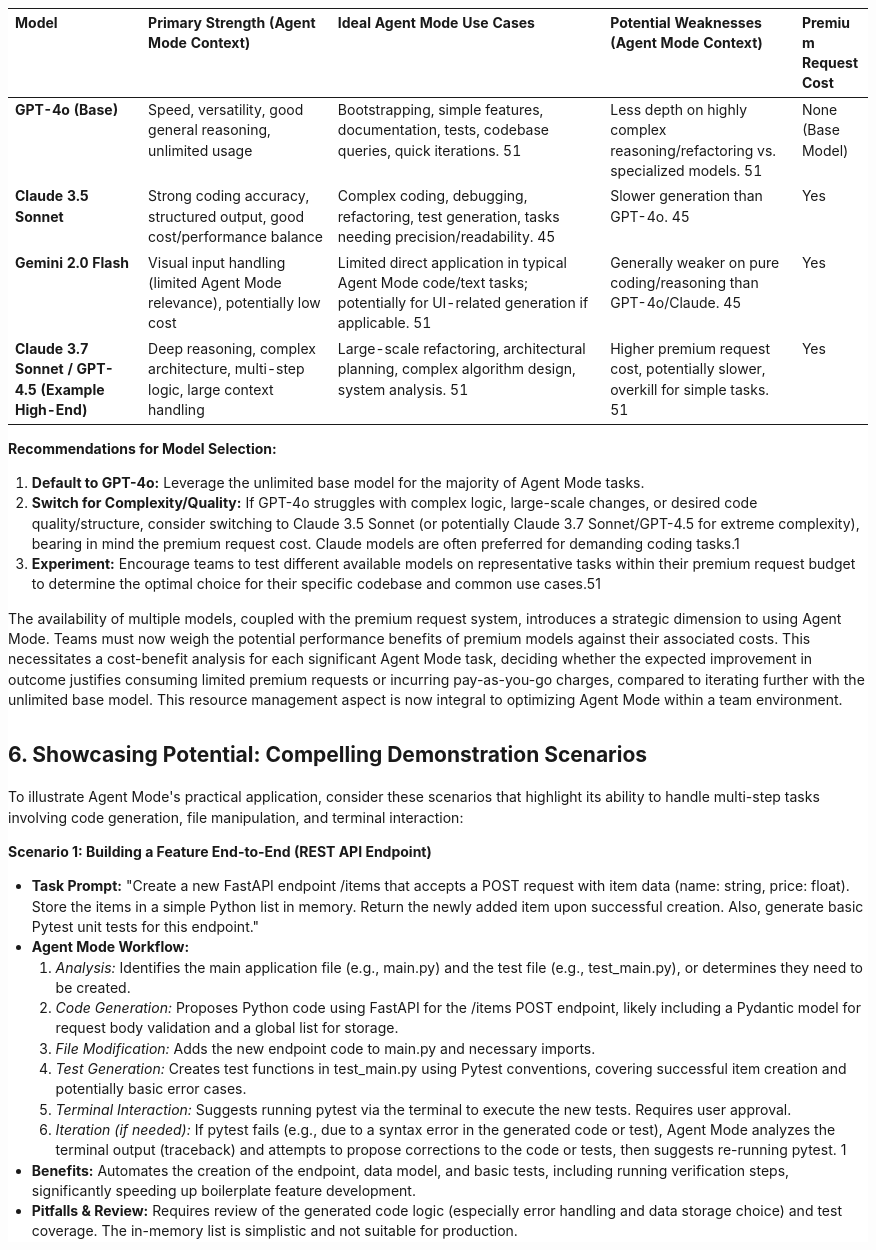 | Model | Primary Strength (Agent Mode Context) | Ideal Agent Mode Use Cases | Potential Weaknesses (Agent Mode Context) | Premium Request Cost |
| :---- | :---- | :---- | :---- | :---- |
| **GPT-4o (Base)** | Speed, versatility, good general reasoning, unlimited usage | Bootstrapping, simple features, documentation, tests, codebase queries, quick iterations. 51 | Less depth on highly complex reasoning/refactoring vs. specialized models. 51 | None (Base Model) |
| **Claude 3.5 Sonnet** | Strong coding accuracy, structured output, good cost/performance balance | Complex coding, debugging, refactoring, test generation, tasks needing precision/readability. 45 | Slower generation than GPT-4o. 45 | Yes |
| **Gemini 2.0 Flash** | Visual input handling (limited Agent Mode relevance), potentially low cost | Limited direct application in typical Agent Mode code/text tasks; potentially for UI-related generation if applicable. 51 | Generally weaker on pure coding/reasoning than GPT-4o/Claude. 45 | Yes |
| **Claude 3.7 Sonnet / GPT-4.5 (Example High-End)** | Deep reasoning, complex architecture, multi-step logic, large context handling | Large-scale refactoring, architectural planning, complex algorithm design, system analysis. 51 | Higher premium request cost, potentially slower, overkill for simple tasks. 51 | Yes |

**Recommendations for Model Selection:**

1. **Default to GPT-4o:** Leverage the unlimited base model for the majority of Agent Mode tasks.  
2. **Switch for Complexity/Quality:** If GPT-4o struggles with complex logic, large-scale changes, or desired code quality/structure, consider switching to Claude 3.5 Sonnet (or potentially Claude 3.7 Sonnet/GPT-4.5 for extreme complexity), bearing in mind the premium request cost. Claude models are often preferred for demanding coding tasks.1  
3. **Experiment:** Encourage teams to test different available models on representative tasks within their premium request budget to determine the optimal choice for their specific codebase and common use cases.51

The availability of multiple models, coupled with the premium request system, introduces a strategic dimension to using Agent Mode. Teams must now weigh the potential performance benefits of premium models against their associated costs. This necessitates a cost-benefit analysis for each significant Agent Mode task, deciding whether the expected improvement in outcome justifies consuming limited premium requests or incurring pay-as-you-go charges, compared to iterating further with the unlimited base model. This resource management aspect is now integral to optimizing Agent Mode within a team environment.

## **6\. Showcasing Potential: Compelling Demonstration Scenarios**

To illustrate Agent Mode's practical application, consider these scenarios that highlight its ability to handle multi-step tasks involving code generation, file manipulation, and terminal interaction:

**Scenario 1: Building a Feature End-to-End (REST API Endpoint)**

* **Task Prompt:** "Create a new FastAPI endpoint /items that accepts a POST request with item data (name: string, price: float). Store the items in a simple Python list in memory. Return the newly added item upon successful creation. Also, generate basic Pytest unit tests for this endpoint."  
* **Agent Mode Workflow:**  
  1. *Analysis:* Identifies the main application file (e.g., main.py) and the test file (e.g., test\_main.py), or determines they need to be created.  
  2. *Code Generation:* Proposes Python code using FastAPI for the /items POST endpoint, likely including a Pydantic model for request body validation and a global list for storage.  
  3. *File Modification:* Adds the new endpoint code to main.py and necessary imports.  
  4. *Test Generation:* Creates test functions in test\_main.py using Pytest conventions, covering successful item creation and potentially basic error cases.  
  5. *Terminal Interaction:* Suggests running pytest via the terminal to execute the new tests. Requires user approval.  
  6. *Iteration (if needed):* If pytest fails (e.g., due to a syntax error in the generated code or test), Agent Mode analyzes the terminal output (traceback) and attempts to propose corrections to the code or tests, then suggests re-running pytest. 1  
* **Benefits:** Automates the creation of the endpoint, data model, and basic tests, including running verification steps, significantly speeding up boilerplate feature development.  
* **Pitfalls & Review:** Requires review of the generated code logic (especially error handling and data storage choice) and test coverage. The in-memory list is simplistic and not suitable for production.
